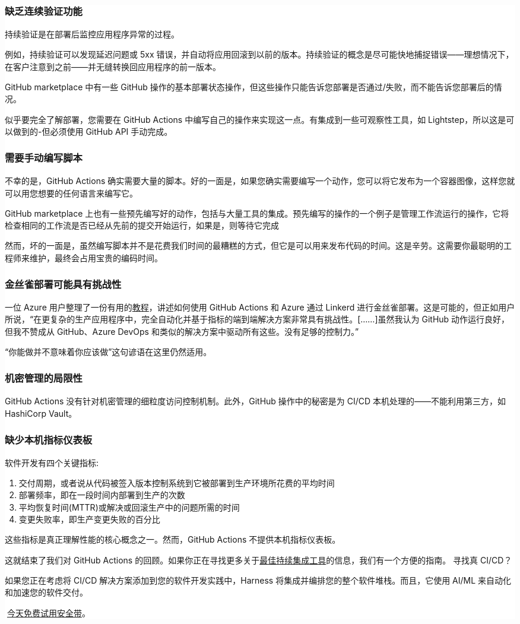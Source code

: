 ### 缺乏连续验证功能

持续验证是在部署后监控应用程序异常的过程。

例如，持续验证可以发现延迟问题或 5xx 错误，并自动将应用回滚到以前的版本。持续验证的概念是尽可能快地捕捉错误——理想情况下，在客户注意到之前——并无缝转换回应用程序的前一版本。

GitHub marketplace 中有一些 GitHub 操作的基本部署状态操作，但这些操作只能告诉您部署是否通过/失败，而不能告诉您部署后的情况。

似乎要完全了解部署，您需要在 GitHub Actions 中编写自己的操作来实现这一点。有集成到一些可观察性工具，如 Lightstep，所以这是可以做到的-但必须使用 GitHub API 手动完成。

### 需要手动编写脚本

不幸的是，GitHub Actions 确实需要大量的脚本。好的一面是，如果您确实需要编写一个动作，您可以将它发布为一个容器图像，这样您就可以用您想要的任何语言来编写它。

GitHub marketplace 上也有一些预先编写好的动作，包括与大量工具的集成。预先编写的操作的一个例子是管理工作流运行的操作，它将检查相同的工作流是否已经从先前的提交开始运行，如果是，则等待它完成

然而，坏的一面是，虽然编写脚本并不是花费我们时间的最糟糕的方式，但它是可以用来发布代码的时间。这是辛劳。这需要你最聪明的工程师来维护，最终会占用宝贵的编码时间。

### 金丝雀部署可能具有挑战性

一位 Azure 用户整理了一份有用的[教程](https://blog.baeke.info/2021/01/11/kubernetes-canary-deployments-with-github-actions/)，讲述如何使用 GitHub Actions 和 Azure 通过 Linkerd 进行金丝雀部署。这是可能的，但正如用户所说，“在更复杂的生产应用程序中，完全自动化并基于指标的端到端解决方案非常具有挑战性。[……]虽然我认为 GitHub 动作运行良好，但我不赞成从 GitHub、Azure DevOps 和类似的解决方案中驱动所有这些。没有足够的控制力。”

“你能做并不意味着你应该做”这句谚语在这里仍然适用。

### 机密管理的局限性

GitHub Actions 没有针对机密管理的细粒度访问控制机制。此外，GitHub 操作中的秘密是为 CI/CD 本机处理的——不能利用第三方，如 HashiCorp Vault。

### 缺少本机指标仪表板

软件开发有四个关键指标:

1.  交付周期，或者说从代码被签入版本控制系统到它被部署到生产环境所花费的平均时间
2.  部署频率，即在一段时间内部署到生产的次数
3.  平均恢复时间(MTTR)或解决或回滚生产中的问题所需的时间
4.  变更失败率，即生产变更失败的百分比

这些指标是真正理解性能的核心概念之一。然而，GitHub Actions 不提供本机指标仪表板。

这就结束了我们对 GitHub Actions 的回顾。如果你正在寻找更多关于[最佳持续集成工具](https://harness.io/blog/continuous-integration/continuous-integration-tools/)的信息，我们有一个方便的指南。
寻找真 CI/CD？

如果您正在考虑将 CI/CD 解决方案添加到您的软件开发实践中，Harness 将集成并编排您的整个软件堆栈。而且，它使用 AI/ML 来自动化和加速您的软件交付。

‍ [今天免费试用安全带](https://app.harness.io/auth/#/signup)。